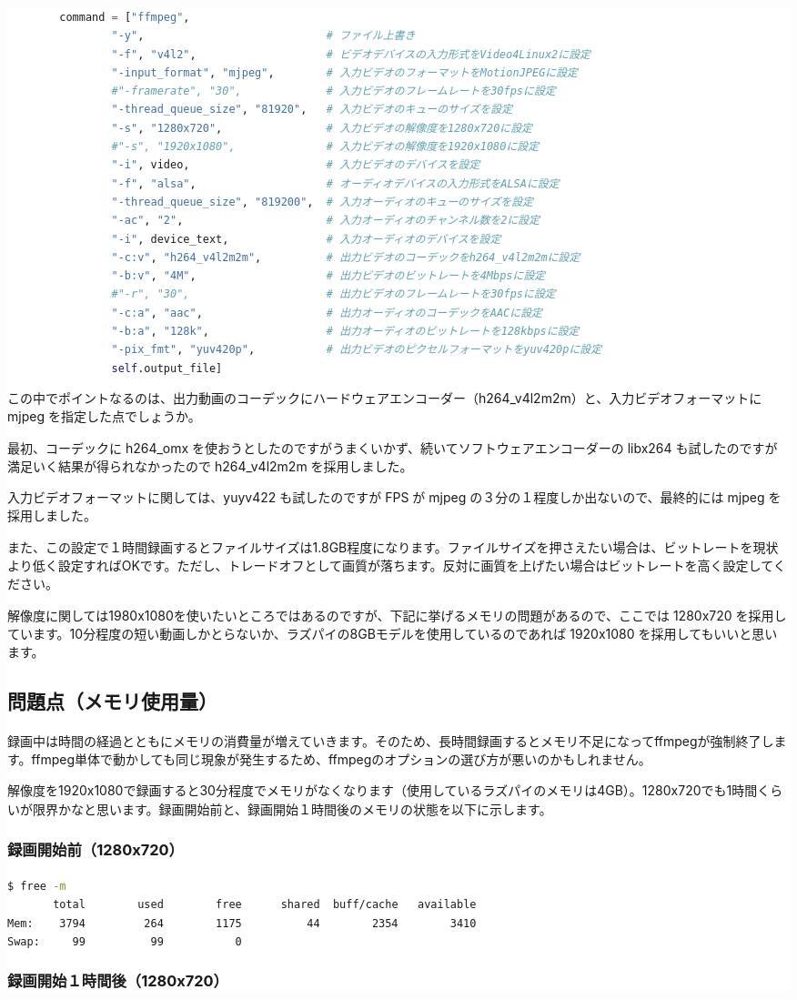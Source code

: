 ```py
        command = ["ffmpeg",
                "-y",                            # ファイル上書き
                "-f", "v4l2",                    # ビデオデバイスの入力形式をVideo4Linux2に設定
                "-input_format", "mjpeg",        # 入力ビデオのフォーマットをMotionJPEGに設定
                #"-framerate", "30",             # 入力ビデオのフレームレートを30fpsに設定
                "-thread_queue_size", "81920",   # 入力ビデオのキューのサイズを設定
                "-s", "1280x720",                # 入力ビデオの解像度を1280x720に設定
                #"-s", "1920x1080",              # 入力ビデオの解像度を1920x1080に設定
                "-i", video,                     # 入力ビデオのデバイスを設定
                "-f", "alsa",                    # オーディオデバイスの入力形式をALSAに設定
                "-thread_queue_size", "819200",  # 入力オーディオのキューのサイズを設定
                "-ac", "2",                      # 入力オーディオのチャンネル数を2に設定
                "-i", device_text,               # 入力オーディオのデバイスを設定
                "-c:v", "h264_v4l2m2m",          # 出力ビデオのコーデックをh264_v4l2m2mに設定
                "-b:v", "4M",                    # 出力ビデオのビットレートを4Mbpsに設定
                #"-r", "30",                     # 出力ビデオのフレームレートを30fpsに設定
                "-c:a", "aac",                   # 出力オーディオのコーデックをAACに設定
                "-b:a", "128k",                  # 出力オーディオのビットレートを128kbpsに設定
                "-pix_fmt", "yuv420p",           # 出力ビデオのピクセルフォーマットをyuv420pに設定
                self.output_file]
```

この中でポイントなるのは、出力動画のコーデックにハードウェアエンコーダー（h264_v4l2m2m）と、入力ビデオフォーマットに mjpeg を指定した点でしょうか。

最初、コーデックに h264_omx を使おうとしたのですがうまくいかず、続いてソフトウェアエンコーダーの libx264 も試したのですが満足いく結果が得られなかったので h264_v4l2m2m を採用しました。

入力ビデオフォーマットに関しては、yuyv422 も試したのですが FPS が mjpeg の３分の１程度しか出ないので、最終的には mjpeg を採用しました。

また、この設定で１時間録画するとファイルサイズは1.8GB程度になります。ファイルサイズを押さえたい場合は、ビットレートを現状より低く設定すればOKです。ただし、トレードオフとして画質が落ちます。反対に画質を上げたい場合はビットレートを高く設定してください。

解像度に関しては1980x1080を使いたいところではあるのですが、下記に挙げるメモリの問題があるので、ここでは 1280x720 を採用しています。10分程度の短い動画しかとらないか、ラズパイの8GBモデルを使用しているのであれば 1920x1080 を採用してもいいと思います。

## 問題点（メモリ使用量）

録画中は時間の経過とともにメモリの消費量が増えていきます。そのため、長時間録画するとメモリ不足になってffmpegが強制終了します。ffmpeg単体で動かしても同じ現象が発生するため、ffmpegのオプションの選び方が悪いのかもしれません。

解像度を1920x1080で録画すると30分程度でメモリがなくなります（使用しているラズパイのメモリは4GB）。1280x720でも1時間くらいが限界かなと思います。録画開始前と、録画開始１時間後のメモリの状態を以下に示します。

### 録画開始前（1280x720）

```bash
$ free -m
       total        used        free      shared  buff/cache   available
Mem:    3794         264        1175          44        2354        3410
Swap:     99          99           0
```

### 録画開始１時間後（1280x720）
